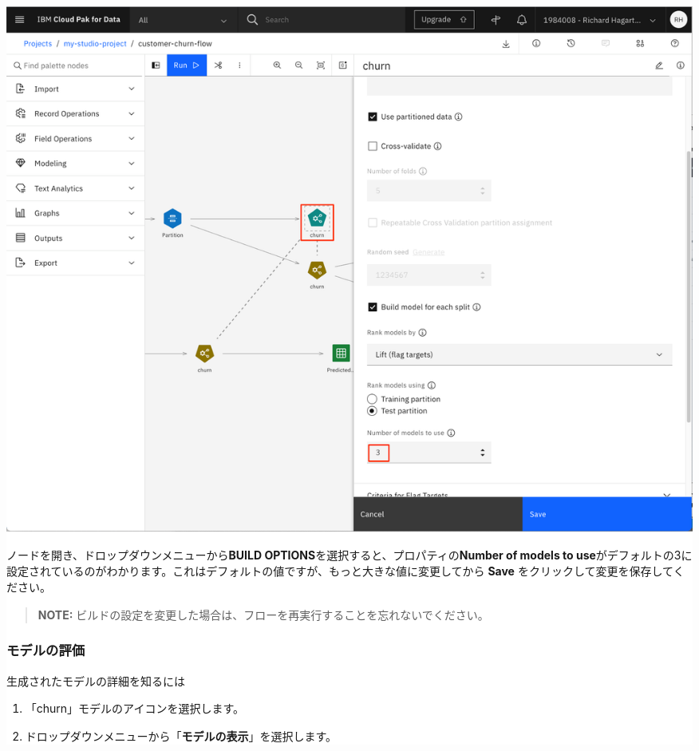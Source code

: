![auto-classifier-node](images/auto-classifier-node.png)

ノードを開き、ドロップダウンメニューから**BUILD OPTIONS**を選択すると、プロパティの**Number of models to use**がデフォルトの3に設定されているのがわかります。これはデフォルトの値ですが、もっと大きな値に変更してから **Save** をクリックして変更を保存してください。

> **NOTE:** ビルドの設定を変更した場合は、フローを再実行することを忘れないでください。

### モデルの評価

生成されたモデルの詳細を知るには

1. 「churn」モデルのアイコンを選択します。

1. ドロップダウンメニューから「**モデルの表示**」を選択します。
